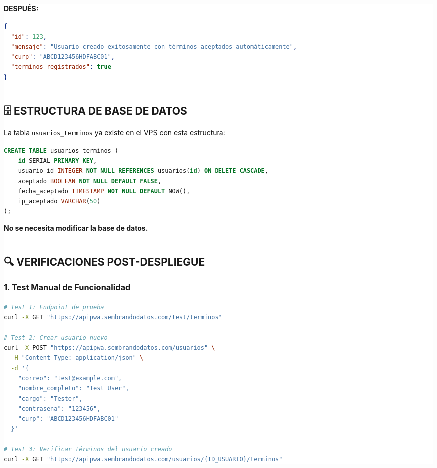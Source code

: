 **DESPUÉS:**
```json
{
  "id": 123,
  "mensaje": "Usuario creado exitosamente con términos aceptados automáticamente",
  "curp": "ABCD123456HDFABC01",
  "terminos_registrados": true
}
```

---

## 🗄️ ESTRUCTURA DE BASE DE DATOS

La tabla `usuarios_terminos` ya existe en el VPS con esta estructura:

```sql
CREATE TABLE usuarios_terminos (
    id SERIAL PRIMARY KEY,
    usuario_id INTEGER NOT NULL REFERENCES usuarios(id) ON DELETE CASCADE,
    aceptado BOOLEAN NOT NULL DEFAULT FALSE,
    fecha_aceptado TIMESTAMP NOT NULL DEFAULT NOW(),
    ip_aceptado VARCHAR(50)
);
```

**No se necesita modificar la base de datos.**

---

## 🔍 VERIFICACIONES POST-DESPLIEGUE

### 1. Test Manual de Funcionalidad

```bash
# Test 1: Endpoint de prueba
curl -X GET "https://apipwa.sembrandodatos.com/test/terminos"

# Test 2: Crear usuario nuevo
curl -X POST "https://apipwa.sembrandodatos.com/usuarios" \
  -H "Content-Type: application/json" \
  -d '{
    "correo": "test@example.com",
    "nombre_completo": "Test User",
    "cargo": "Tester",
    "contrasena": "123456",
    "curp": "ABCD123456HDFABC01"
  }'

# Test 3: Verificar términos del usuario creado
curl -X GET "https://apipwa.sembrandodatos.com/usuarios/{ID_USUARIO}/terminos"
```
